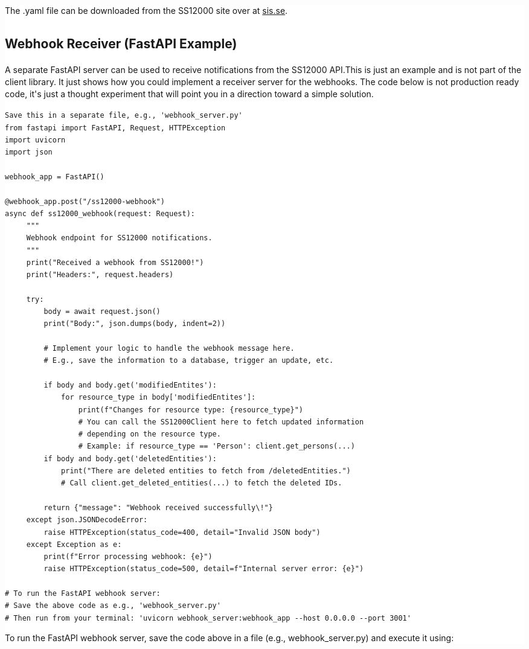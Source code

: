 The .yaml file can be downloaded from the SS12000 site over at [sis.se](https://www.sis.se/standardutveckling/tksidor/tk400499/sistk450/ss-12000/). 

## **Webhook Receiver (FastAPI Example)**

A separate FastAPI server can be used to receive notifications from the SS12000 API.This is just an example and is not part of the client library. It just shows how you could implement a receiver server for the webhooks. The code below is not production ready code, it's just a thought experiment that will point you in a direction toward a simple solution. 
```
Save this in a separate file, e.g., 'webhook_server.py'  
from fastapi import FastAPI, Request, HTTPException  
import uvicorn  
import json

webhook_app = FastAPI()

@webhook_app.post("/ss12000-webhook")  
async def ss12000_webhook(request: Request):  
     """  
     Webhook endpoint for SS12000 notifications.  
     """  
     print("Received a webhook from SS12000!")  
     print("Headers:", request.headers)

     try:  
         body = await request.json()  
         print("Body:", json.dumps(body, indent=2))

         # Implement your logic to handle the webhook message here.  
         # E.g., save the information to a database, trigger an update, etc.

         if body and body.get('modifiedEntites'):  
             for resource_type in body['modifiedEntites']:  
                 print(f"Changes for resource type: {resource_type}")  
                 # You can call the SS12000Client here to fetch updated information  
                 # depending on the resource type.  
                 # Example: if resource_type == 'Person': client.get_persons(...)  
         if body and body.get('deletedEntities'):  
             print("There are deleted entities to fetch from /deletedEntities.")  
             # Call client.get_deleted_entities(...) to fetch the deleted IDs.

         return {"message": "Webhook received successfully\!"}  
     except json.JSONDecodeError:  
         raise HTTPException(status_code=400, detail="Invalid JSON body")  
     except Exception as e:  
         print(f"Error processing webhook: {e}")  
         raise HTTPException(status_code=500, detail=f"Internal server error: {e}")

# To run the FastAPI webhook server:  
# Save the above code as e.g., 'webhook_server.py'  
# Then run from your terminal: 'uvicorn webhook_server:webhook_app --host 0.0.0.0 --port 3001'
```
To run the FastAPI webhook server, save the code above in a file (e.g., webhook_server.py) and execute it using:
